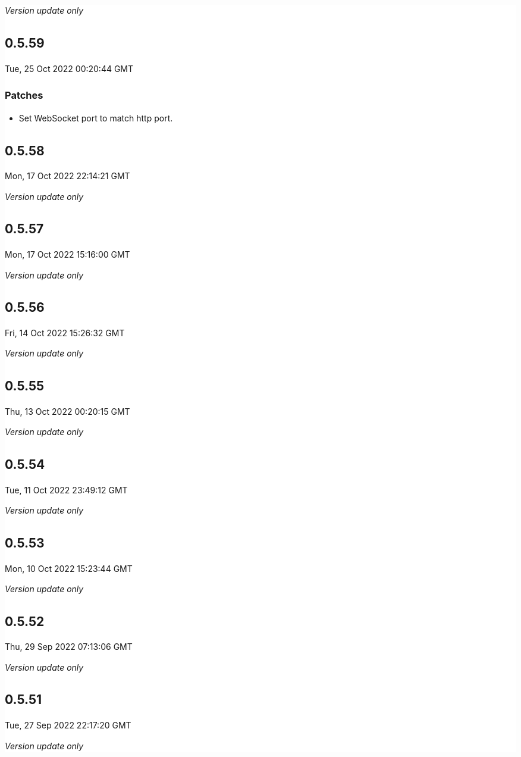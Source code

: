 _Version update only_

## 0.5.59
Tue, 25 Oct 2022 00:20:44 GMT

### Patches

- Set WebSocket port to match http port.

## 0.5.58
Mon, 17 Oct 2022 22:14:21 GMT

_Version update only_

## 0.5.57
Mon, 17 Oct 2022 15:16:00 GMT

_Version update only_

## 0.5.56
Fri, 14 Oct 2022 15:26:32 GMT

_Version update only_

## 0.5.55
Thu, 13 Oct 2022 00:20:15 GMT

_Version update only_

## 0.5.54
Tue, 11 Oct 2022 23:49:12 GMT

_Version update only_

## 0.5.53
Mon, 10 Oct 2022 15:23:44 GMT

_Version update only_

## 0.5.52
Thu, 29 Sep 2022 07:13:06 GMT

_Version update only_

## 0.5.51
Tue, 27 Sep 2022 22:17:20 GMT

_Version update only_
